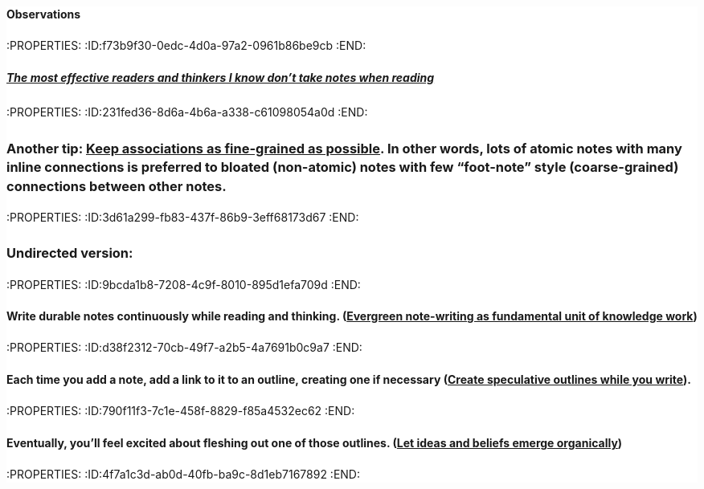 #### Observations
:PROPERTIES:
:ID:f73b9f30-0edc-4d0a-97a2-0961b86be9cb
:END:
##### [The most effective readers and thinkers I know don’t take notes when reading](https://notes.andymatuschak.org/The_most_effective_readers_and_thinkers_I_know_don%E2%80%99t_take_notes_when_reading)
:PROPERTIES:
:ID:231fed36-8d6a-4b6a-a338-c61098054a0d
:END:

### Another tip: [Keep associations as fine-grained as possible](https://notes.andymatuschak.org/Prefer_fine-grained_associations). In other words, lots of atomic notes with many inline connections is preferred to bloated (non-atomic) notes with few “foot-note” style (coarse-grained) connections between other notes.
:PROPERTIES:
:ID:3d61a299-fb83-437f-86b9-3eff68173d67
:END:

### Undirected version:
:PROPERTIES:
:ID:9bcda1b8-7208-4c9f-8010-895d1efa709d
:END:
#### Write durable notes continuously while reading and thinking. ([Evergreen note-writing as fundamental unit of knowledge work](https://notes.andymatuschak.org/Evergreen_note-writing_as_fundamental_unit_of_knowledge_work))
:PROPERTIES:
:ID:d38f2312-70cb-49f7-a2b5-4a7691b0c9a7
:END:

#### Each time you add a note, add a link to it to an outline, creating one if necessary ([Create speculative outlines while you write](https://notes.andymatuschak.org/Create_speculative_outlines_while_you_write)).
:PROPERTIES:
:ID:790f11f3-7c1e-458f-8829-f85a4532ec62
:END:

#### Eventually, you’ll feel excited about fleshing out one of those outlines. ([Let ideas and beliefs emerge organically](https://notes.andymatuschak.org/Let_ideas_and_beliefs_emerge_organically))
:PROPERTIES:
:ID:4f7a1c3d-ab0d-40fb-ba9c-8d1eb7167892
:END:
